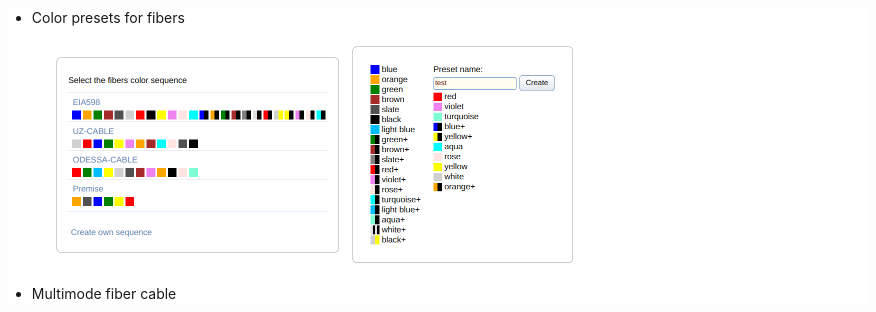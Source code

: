 - Color presets for fibers

<img src="htdocs/doc/color_presets.png" style="width: 292px; margin-left: 5%; vertical-align: middle;">
<img src="htdocs/doc/color_preset_creation.png" style="width: 232px; vertical-align: middle;">

- Multimode fiber cable
